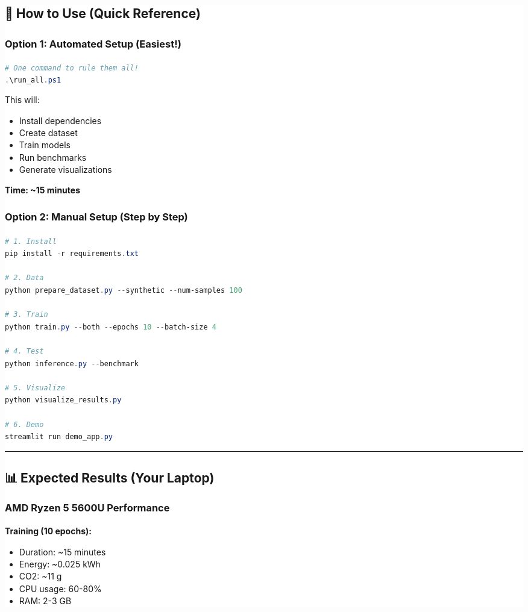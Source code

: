 
## 🚀 How to Use (Quick Reference)

### Option 1: Automated Setup (Easiest!)
```powershell
# One command to rule them all!
.\run_all.ps1
```
This will:
- Install dependencies
- Create dataset
- Train models
- Run benchmarks
- Generate visualizations

**Time: ~15 minutes**

### Option 2: Manual Setup (Step by Step)
```powershell
# 1. Install
pip install -r requirements.txt

# 2. Data
python prepare_dataset.py --synthetic --num-samples 100

# 3. Train
python train.py --both --epochs 10 --batch-size 4

# 4. Test
python inference.py --benchmark

# 5. Visualize
python visualize_results.py

# 6. Demo
streamlit run demo_app.py
```

---

## 📊 Expected Results (Your Laptop)

### AMD Ryzen 5 5600U Performance

**Training (10 epochs):**
- Duration: ~15 minutes
- Energy: ~0.025 kWh
- CO2: ~11 g
- CPU usage: 60-80%
- RAM: 2-3 GB

